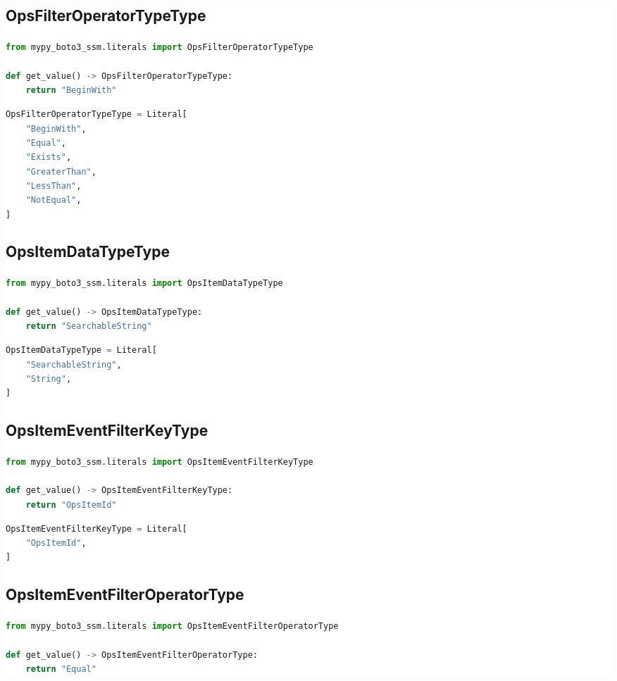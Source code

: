 ```python title="Definition"
```
## OpsFilterOperatorTypeType

```python title="Usage Example"
from mypy_boto3_ssm.literals import OpsFilterOperatorTypeType

def get_value() -> OpsFilterOperatorTypeType:
    return "BeginWith"
```

```python title="Definition"
OpsFilterOperatorTypeType = Literal[
    "BeginWith",
    "Equal",
    "Exists",
    "GreaterThan",
    "LessThan",
    "NotEqual",
]
```
## OpsItemDataTypeType

```python title="Usage Example"
from mypy_boto3_ssm.literals import OpsItemDataTypeType

def get_value() -> OpsItemDataTypeType:
    return "SearchableString"
```

```python title="Definition"
OpsItemDataTypeType = Literal[
    "SearchableString",
    "String",
]
```
## OpsItemEventFilterKeyType

```python title="Usage Example"
from mypy_boto3_ssm.literals import OpsItemEventFilterKeyType

def get_value() -> OpsItemEventFilterKeyType:
    return "OpsItemId"
```

```python title="Definition"
OpsItemEventFilterKeyType = Literal[
    "OpsItemId",
]
```
## OpsItemEventFilterOperatorType

```python title="Usage Example"
from mypy_boto3_ssm.literals import OpsItemEventFilterOperatorType

def get_value() -> OpsItemEventFilterOperatorType:
    return "Equal"
```
